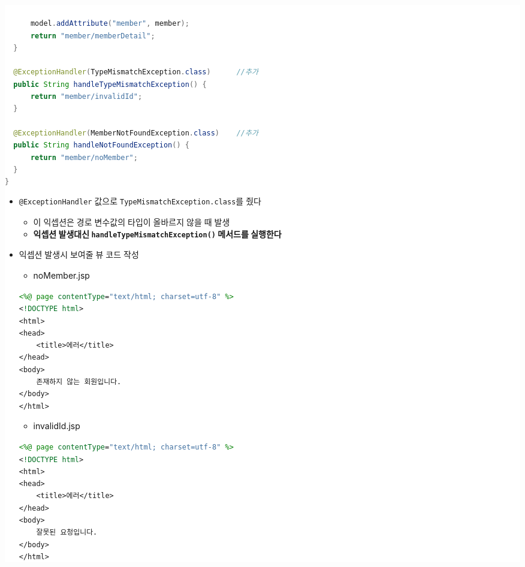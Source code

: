   ```java
  		
  		model.addAttribute("member", member);
  		return "member/memberDetail";
  	}
  	
  	@ExceptionHandler(TypeMismatchException.class)		//추가
  	public String handleTypeMismatchException() {
  		return "member/invalidId";
  	}
  	
  	@ExceptionHandler(MemberNotFoundException.class)	//추가
  	public String handleNotFoundException() {
  		return "member/noMember";
  	}
  }
  ```

  - `@ExceptionHandler` 값으로 `TypeMismatchException.class`를 줬다

    - 이 익셉션은 경로 변수값의 타입이 올바르지 않을 때 발생
    - **익셉션 발생대신 `handleTypeMismatchException()` 메서드를 실행한다**

  - 익셉션 발생시 보여줄 뷰 코드 작성

    - noMember.jsp

    ```jsp
    <%@ page contentType="text/html; charset=utf-8" %>
    <!DOCTYPE html>
    <html>
    <head>
        <title>에러</title>
    </head>
    <body>
        존재하지 않는 회원입니다.
    </body>
    </html>
    ```

    - invalidId.jsp

    ```jsp
    <%@ page contentType="text/html; charset=utf-8" %>
    <!DOCTYPE html>
    <html>
    <head>
        <title>에러</title>
    </head>
    <body>
        잘못된 요청입니다.
    </body>
    </html>
    ```

